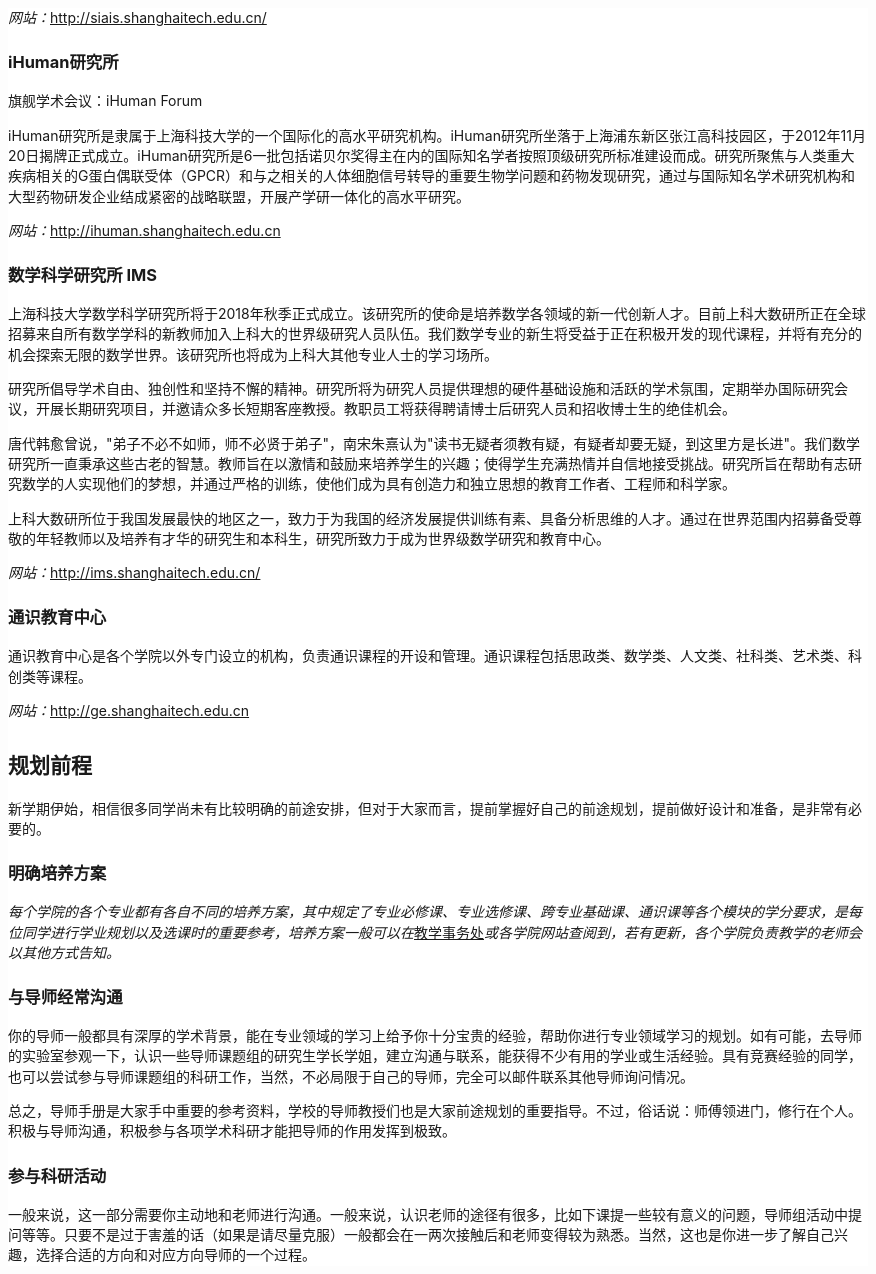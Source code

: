 *网站：*<http://siais.shanghaitech.edu.cn/>

### iHuman研究所

旗舰学术会议：iHuman Forum

iHuman研究所是隶属于上海科技大学的一个国际化的高水平研究机构。iHuman研究所坐落于上海浦东新区张江高科技园区，于2012年11月20日揭牌正式成立。iHuman研究所是6一批包括诺贝尔奖得主在内的国际知名学者按照顶级研究所标准建设而成。研究所聚焦与人类重大疾病相关的G蛋白偶联受体（GPCR）和与之相关的人体细胞信号转导的重要生物学问题和药物发现研究，通过与国际知名学术研究机构和大型药物研发企业结成紧密的战略联盟，开展产学研一体化的高水平研究。

*网站：*<http://ihuman.shanghaitech.edu.cn>



### 数学科学研究所 IMS

上海科技大学数学科学研究所将于2018年秋季正式成立。该研究所的使命是培养数学各领域的新一代创新人才。目前上科大数研所正在全球招募来自所有数学学科的新教师加入上科大的世界级研究人员队伍。我们数学专业的新生将受益于正在积极开发的现代课程，并将有充分的机会探索无限的数学世界。该研究所也将成为上科大其他专业人士的学习场所。

研究所倡导学术自由、独创性和坚持不懈的精神。研究所将为研究人员提供理想的硬件基础设施和活跃的学术氛围，定期举办国际研究会议，开展长期研究项目，并邀请众多长短期客座教授。教职员工将获得聘请博士后研究人员和招收博士生的绝佳机会。

唐代韩愈曾说，"弟子不必不如师，师不必贤于弟子"，南宋朱熹认为"读书无疑者须教有疑，有疑者却要无疑，到这里方是长进"。我们数学研究所一直秉承这些古老的智慧。教师旨在以激情和鼓励来培养学生的兴趣；使得学生充满热情并自信地接受挑战。研究所旨在帮助有志研究数学的人实现他们的梦想，并通过严格的训练，使他们成为具有创造力和独立思想的教育工作者、工程师和科学家。

上科大数研所位于我国发展最快的地区之一，致力于为我国的经济发展提供训练有素、具备分析思维的人才。通过在世界范围内招募备受尊敬的年轻教师以及培养有才华的研究生和本科生，研究所致力于成为世界级数学研究和教育中心。

*网站：*<http://ims.shanghaitech.edu.cn/>

### 通识教育中心

通识教育中心是各个学院以外专门设立的机构，负责通识课程的开设和管理。通识课程包括思政类、数学类、人文类、社科类、艺术类、科创类等课程。

*网站：*<http://ge.shanghaitech.edu.cn>

规划前程
--------

新学期伊始，相信很多同学尚未有比较明确的前途安排，但对于大家而言，提前掌握好自己的前途规划，提前做好设计和准备，是非常有必要的。

### 明确培养方案

*每个学院的各个专业都有各自不同的培养方案，其中规定了专业必修课、专业选修课、跨专业基础课、通识课等各个模块的学分要求，是每位同学进行学业规划以及选课时的重要参考，培养方案一般可以在*[教学事务处](http://oaa.shanghaitech.edu.cn)*或各学院网站查阅到，若有更新，各个学院负责教学的老师会以其他方式告知。*

### 与导师经常沟通

你的导师一般都具有深厚的学术背景，能在专业领域的学习上给予你十分宝贵的经验，帮助你进行专业领域学习的规划。如有可能，去导师的实验室参观一下，认识一些导师课题组的研究生学长学姐，建立沟通与联系，能获得不少有用的学业或生活经验。具有竞赛经验的同学，也可以尝试参与导师课题组的科研工作，当然，不必局限于自己的导师，完全可以邮件联系其他导师询问情况。

总之，导师手册是大家手中重要的参考资料，学校的导师教授们也是大家前途规划的重要指导。不过，俗话说：师傅领进门，修行在个人。积极与导师沟通，积极参与各项学术科研才能把导师的作用发挥到极致。

### 参与科研活动

一般来说，这一部分需要你主动地和老师进行沟通。一般来说，认识老师的途径有很多，比如下课提一些较有意义的问题，导师组活动中提问等等。只要不是过于害羞的话（如果是请尽量克服）一般都会在一两次接触后和老师变得较为熟悉。当然，这也是你进一步了解自己兴趣，选择合适的方向和对应方向导师的一个过程。
